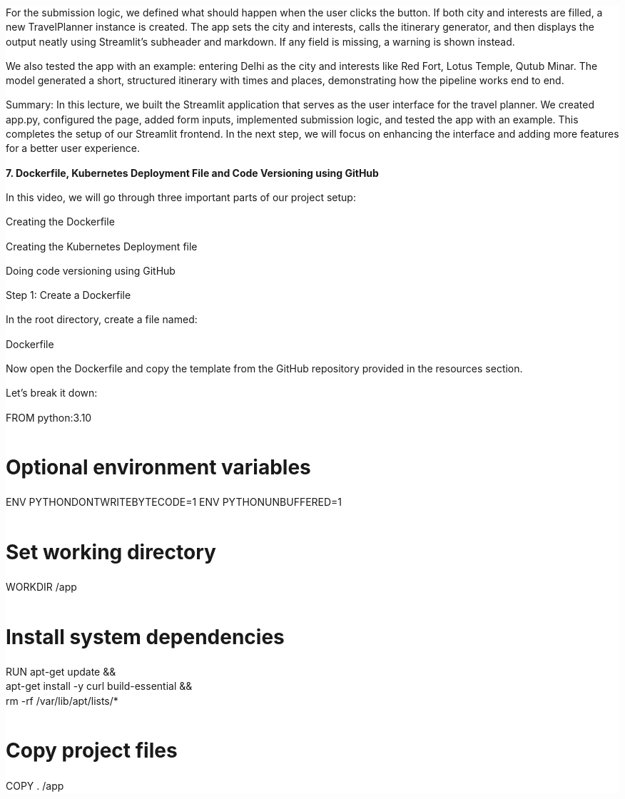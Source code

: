 For the submission logic, we defined what should happen when the user clicks the button. If both city and interests are filled, a new TravelPlanner instance is created. The app sets the city and interests, calls the itinerary generator, and then displays the output neatly using Streamlit’s subheader and markdown. If any field is missing, a warning is shown instead.

We also tested the app with an example: entering Delhi as the city and interests like Red Fort, Lotus Temple, Qutub Minar. The model generated a short, structured itinerary with times and places, demonstrating how the pipeline works end to end.

Summary: In this lecture, we built the Streamlit application that serves as the user interface for the travel planner. We created app.py, configured the page, added form inputs, implemented submission logic, and tested the app with an example. This completes the setup of our Streamlit frontend. In the next step, we will focus on enhancing the interface and adding more features for a better user experience.

**7. Dockerfile, Kubernetes Deployment File and Code Versioning using GitHub**

In this video, we will go through three important parts of our project setup:

Creating the Dockerfile

Creating the Kubernetes Deployment file

Doing code versioning using GitHub

Step 1: Create a Dockerfile

In the root directory, create a file named:

Dockerfile


Now open the Dockerfile and copy the template from the GitHub repository provided in the resources section.

Let’s break it down:

FROM python:3.10

# Optional environment variables
ENV PYTHONDONTWRITEBYTECODE=1
ENV PYTHONUNBUFFERED=1

# Set working directory
WORKDIR /app

# Install system dependencies
RUN apt-get update && \
    apt-get install -y curl build-essential && \
    rm -rf /var/lib/apt/lists/*

# Copy project files
COPY . /app
